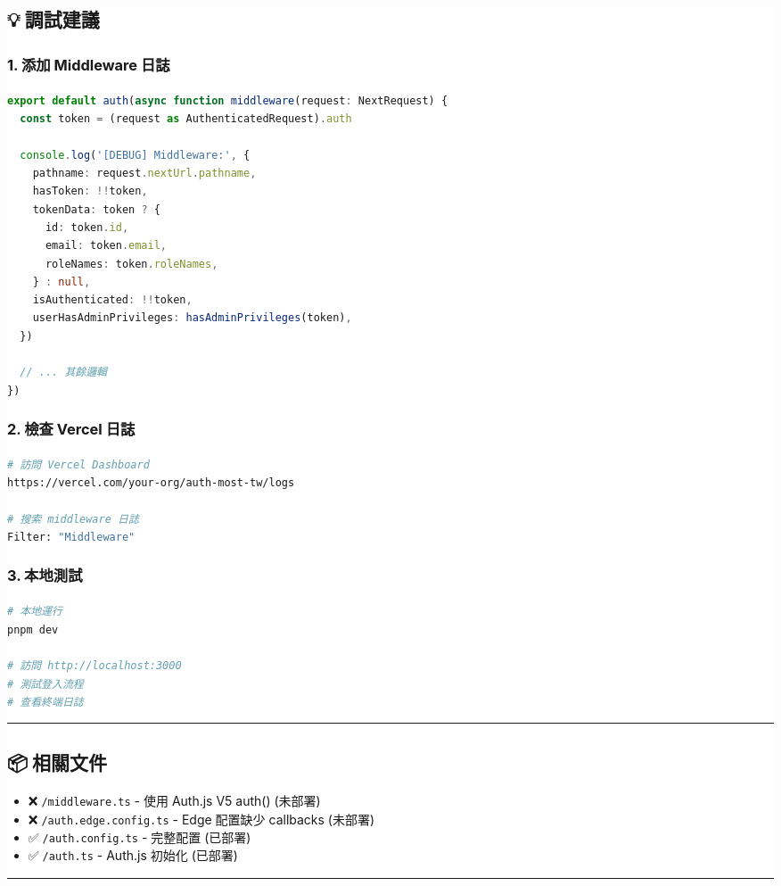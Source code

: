 
## 💡 調試建議

### 1. 添加 Middleware 日誌

```typescript
export default auth(async function middleware(request: NextRequest) {
  const token = (request as AuthenticatedRequest).auth
  
  console.log('[DEBUG] Middleware:', {
    pathname: request.nextUrl.pathname,
    hasToken: !!token,
    tokenData: token ? {
      id: token.id,
      email: token.email,
      roleNames: token.roleNames,
    } : null,
    isAuthenticated: !!token,
    userHasAdminPrivileges: hasAdminPrivileges(token),
  })
  
  // ... 其餘邏輯
})
```

### 2. 檢查 Vercel 日誌

```bash
# 訪問 Vercel Dashboard
https://vercel.com/your-org/auth-most-tw/logs

# 搜索 middleware 日誌
Filter: "Middleware"
```

### 3. 本地測試

```bash
# 本地運行
pnpm dev

# 訪問 http://localhost:3000
# 測試登入流程
# 查看終端日誌
```

---

## 📦 相關文件

- ❌ `/middleware.ts` - 使用 Auth.js V5 auth() (未部署)
- ❌ `/auth.edge.config.ts` - Edge 配置缺少 callbacks (未部署)
- ✅ `/auth.config.ts` - 完整配置 (已部署)
- ✅ `/auth.ts` - Auth.js 初始化 (已部署)

---